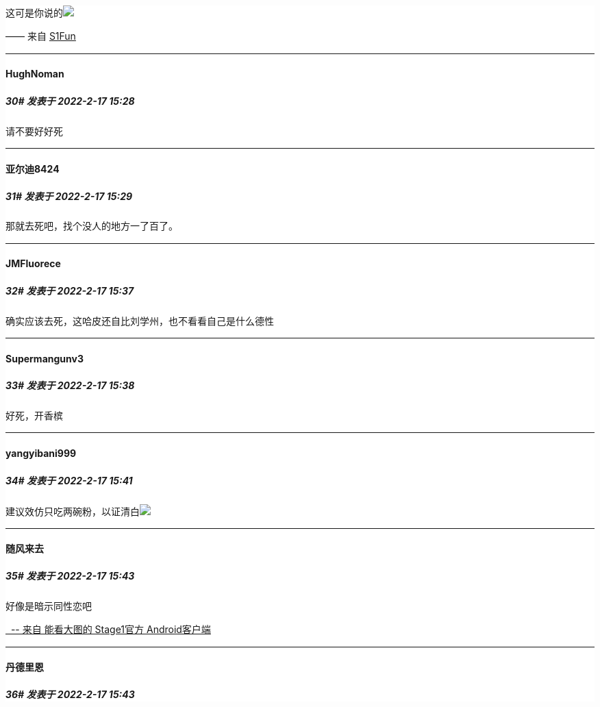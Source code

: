这可是你说的<img src="https://static.saraba1st.com/image/smiley/face2017/254.png" referrerpolicy="no-referrer">

—— 来自 [S1Fun](https://s1fun.koalcat.com)

*****

####  HughNoman  
##### 30#       发表于 2022-2-17 15:28

请不要好好死



*****

####  亚尔迪8424  
##### 31#       发表于 2022-2-17 15:29

那就去死吧，找个没人的地方一了百了。

*****

####  JMFluorece  
##### 32#       发表于 2022-2-17 15:37

确实应该去死，这哈皮还自比刘学州，也不看看自己是什么德性

*****

####  Supermangunv3  
##### 33#       发表于 2022-2-17 15:38

好死，开香槟

*****

####  yangyibani999  
##### 34#       发表于 2022-2-17 15:41

建议效仿只吃两碗粉，以证清白<img src="https://static.saraba1st.com/image/smiley/face2017/035.png" referrerpolicy="no-referrer">

*****

####  随风来去  
##### 35#       发表于 2022-2-17 15:43

好像是暗示同性恋吧

[  -- 来自 能看大图的 Stage1官方 Android客户端](https://www.coolapk.com/apk/140634)

*****

####  丹德里恩  
##### 36#       发表于 2022-2-17 15:43
